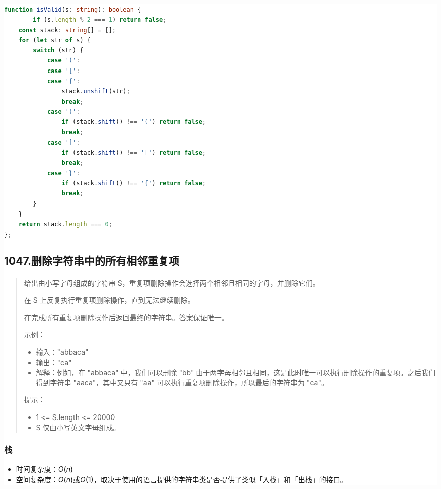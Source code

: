 ```typescript
function isValid(s: string): boolean {
		if (s.length % 2 === 1) return false;
    const stack: string[] = [];
    for (let str of s) {
        switch (str) {
            case '(':
            case '[':
            case '{':
                stack.unshift(str);
                break;
            case ')':
                if (stack.shift() !== '(') return false;
                break;
            case ']':
                if (stack.shift() !== '[') return false;
                break;
            case '}':
                if (stack.shift() !== '{') return false;
                break;
        }
    }
    return stack.length === 0;
};
```



## 1047.删除字符串中的所有相邻重复项

> 给出由小写字母组成的字符串 S，重复项删除操作会选择两个相邻且相同的字母，并删除它们。
>
> 在 S 上反复执行重复项删除操作，直到无法继续删除。
>
> 在完成所有重复项删除操作后返回最终的字符串。答案保证唯一。
>
> 示例：
>
> - 输入："abbaca"
> - 输出："ca"
> - 解释：例如，在 "abbaca" 中，我们可以删除 "bb" 由于两字母相邻且相同，这是此时唯一可以执行删除操作的重复项。之后我们得到字符串 "aaca"，其中又只有 "aa" 可以执行重复项删除操作，所以最后的字符串为 "ca"。
>
> 提示：
>
> - 1 <= S.length <= 20000
> - S 仅由小写英文字母组成。

### 栈

- 时间复杂度：$O(n)$
- 空间复杂度：$O(n)$或$O(1)$，取决于使用的语言提供的字符串类是否提供了类似「入栈」和「出栈」的接口。
